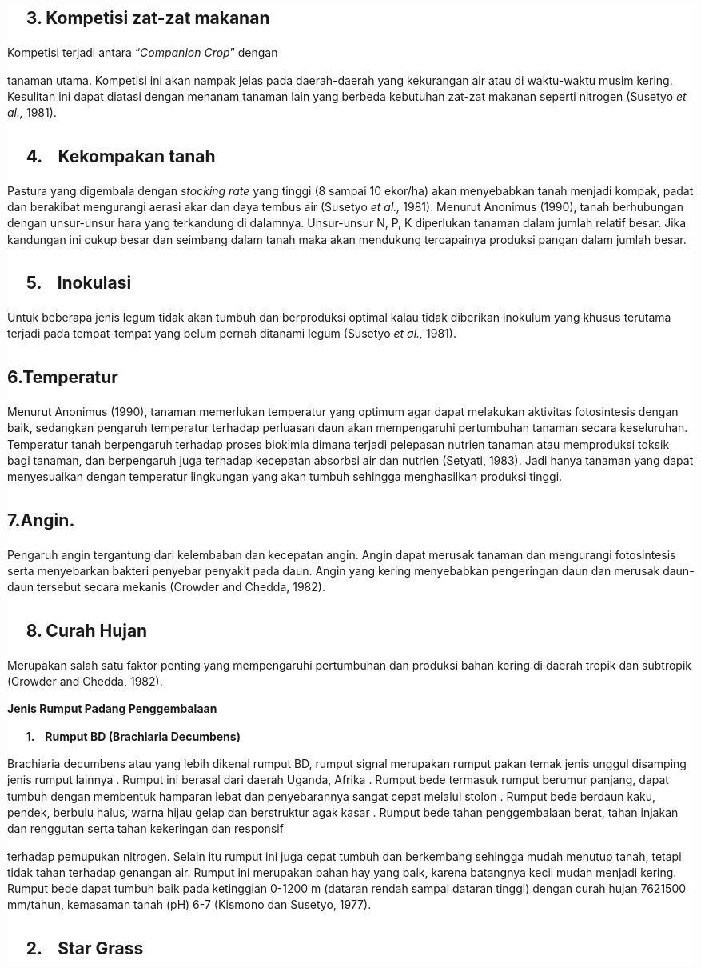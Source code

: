 <ul style="list-style:none;"><li>
<h2><a name="bookmark55"></a><span class="font10" style="font-weight:bold;"><a name="bookmark56"></a>3. Kompetisi zat-zat makanan</span></h2></li></ul>
<p><span class="font10">Kompetisi terjadi antara “</span><span class="font10" style="font-style:italic;">Companion Crop</span><span class="font10">” dengan</span></p>
<p><span class="font10">tanaman utama. Kompetisi ini akan nampak jelas pada daerah-daerah yang kekurangan air atau di waktu-waktu musim kering. Kesulitan ini dapat diatasi dengan menanam tanaman lain yang berbeda kebutuhan zat-zat makanan seperti nitrogen (Susetyo </span><span class="font10" style="font-style:italic;">et al.,</span><span class="font10"> 1981).</span></p>
<ul style="list-style:none;"><li>
<h2><a name="bookmark57"></a><span class="font10" style="font-weight:bold;"><a name="bookmark58"></a>4. &nbsp;&nbsp;&nbsp;Kekompakan tanah</span></h2></li></ul>
<p><span class="font10">Pastura yang digembala dengan </span><span class="font10" style="font-style:italic;">stocking rate</span><span class="font10"> yang tinggi (8 sampai 10 ekor/ha) akan menyebabkan tanah menjadi kompak, padat dan berakibat mengurangi aerasi akar dan daya tembus air (Susetyo </span><span class="font10" style="font-style:italic;">et al.,</span><span class="font10"> 1981). Menurut Anonimus (1990), tanah berhubungan dengan unsur-unsur hara yang terkandung di dalamnya. Unsur-unsur N, P, K diperlukan tanaman dalam jumlah relatif besar. Jika kandungan ini cukup besar dan seimbang dalam tanah maka akan mendukung tercapainya produksi pangan dalam jumlah besar.</span></p>
<ul style="list-style:none;"><li>
<h2><a name="bookmark59"></a><span class="font10" style="font-weight:bold;"><a name="bookmark60"></a>5. &nbsp;&nbsp;&nbsp;Inokulasi</span></h2></li></ul>
<p><span class="font10">Untuk beberapa jenis legum tidak akan tumbuh dan berproduksi optimal kalau tidak diberikan inokulum yang khusus terutama terjadi pada tempat-tempat yang belum pernah ditanami legum (Susetyo </span><span class="font10" style="font-style:italic;">et al.,</span><span class="font10"> 1981).</span></p>
<h2><a name="bookmark61"></a><span class="font10" style="font-weight:bold;"><a name="bookmark62"></a>6.Temperatur</span></h2>
<p><span class="font10">Menurut Anonimus (1990), tanaman memerlukan temperatur yang optimum agar dapat melakukan aktivitas fotosintesis dengan baik, sedangkan pengaruh temperatur terhadap perluasan daun akan mempengaruhi pertumbuhan tanaman secara keseluruhan. Temperatur tanah berpengaruh terhadap proses biokimia dimana terjadi pelepasan nutrien tanaman atau memproduksi toksik bagi tanaman, dan berpengaruh juga terhadap kecepatan absorbsi air dan nutrien (Setyati, 1983). Jadi hanya tanaman yang dapat menyesuaikan dengan temperatur lingkungan yang akan tumbuh sehingga menghasilkan produksi tinggi.</span></p>
<h2><a name="bookmark63"></a><span class="font10" style="font-weight:bold;"><a name="bookmark64"></a>7.Angin.</span></h2>
<p><span class="font10">Pengaruh angin tergantung dari kelembaban dan kecepatan angin. Angin dapat merusak tanaman dan mengurangi fotosintesis serta menyebarkan bakteri penyebar penyakit pada daun. Angin yang kering menyebabkan pengeringan daun dan merusak daun-daun tersebut secara mekanis (Crowder and Chedda, 1982).</span></p>
<ul style="list-style:none;"><li>
<h2><a name="bookmark65"></a><span class="font10" style="font-weight:bold;"><a name="bookmark66"></a>8. Curah Hujan</span></h2></li></ul>
<p><span class="font10">Merupakan salah satu faktor penting yang mempengaruhi pertumbuhan dan produksi bahan kering di daerah tropik dan subtropik (Crowder and Chedda, 1982).</span></p>
<p><span class="font10" style="font-weight:bold;">Jenis Rumput Padang Penggembalaan</span></p>
<ul style="list-style:none;"><li>
<p><span class="font10" style="font-weight:bold;">1. &nbsp;&nbsp;&nbsp;Rumput BD (Brachiaria Decumbens)</span></p></li></ul>
<p><span class="font10">Brachiaria decumbens atau yang lebih dikenal rumput BD, rumput signal merupakan rumput pakan temak jenis unggul disamping jenis rumput lainnya . Rumput ini berasal dari daerah Uganda, Afrika . Rumput bede termasuk rumput berumur panjang, dapat tumbuh dengan membentuk hamparan lebat dan penyebarannya sangat cepat melalui stolon . Rumput bede berdaun kaku, pendek, berbulu halus, warna hijau gelap dan berstruktur agak kasar . Rumput bede tahan penggembalaan berat, tahan injakan dan renggutan serta tahan kekeringan dan responsif</span></p>
<p><span class="font10">terhadap pemupukan nitrogen. Selain itu rumput ini juga cepat tumbuh dan berkembang sehingga mudah menutup tanah, tetapi tidak tahan terhadap genangan air. Rumput ini merupakan bahan hay yang balk, karena batangnya kecil mudah menjadi kering. Rumput bede dapat tumbuh baik pada ketinggian 0-1200 m (dataran rendah sampai dataran tinggi) dengan curah hujan 7621500 mm/tahun, kemasaman tanah (pH) 6-7 (Kismono dan Susetyo, 1977).</span></p>
<ul style="list-style:none;"><li>
<h2><a name="bookmark67"></a><span class="font10" style="font-weight:bold;"><a name="bookmark68"></a>2. &nbsp;&nbsp;&nbsp;Star Grass</span></h2></li></ul>